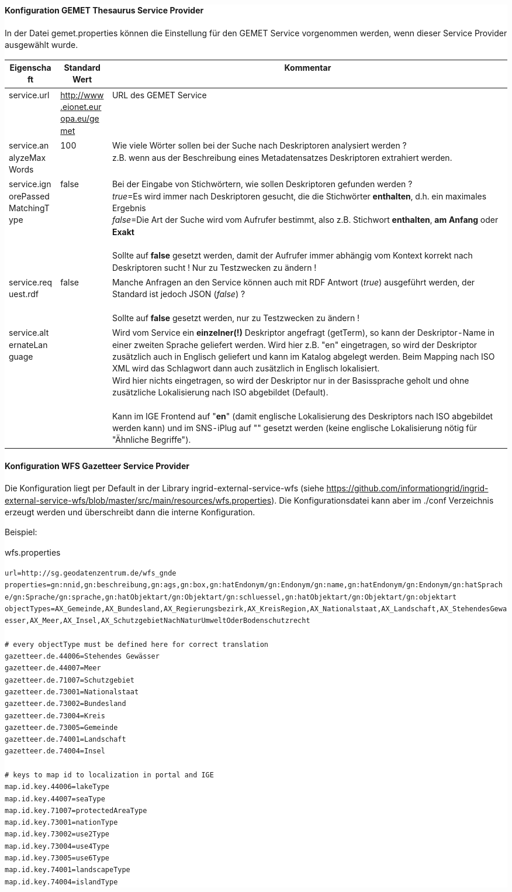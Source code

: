 #### Konfiguration GEMET Thesaurus Service Provider

In der Datei gemet.properties können die Einstellung für den GEMET Service vorgenommen werden, wenn dieser Service Provider ausgewählt wurde.

| Eigenschaft                               | Standard Wert                                             | Kommentar |
|-------------------------------------------|----------------------------------------------------| ----------|
| service.url | http://www.eionet.europa.eu/gemet  | URL des GEMET Service |
| service.analyzeMaxWords | 100  | Wie viele Wörter sollen bei der Suche nach Deskriptoren analysiert werden ?<br> z.B. wenn aus der Beschreibung eines Metadatensatzes Deskriptoren extrahiert werden. |
| service.ignorePassedMatchingType | false | Bei der Eingabe von Stichwörtern, wie sollen Deskriptoren gefunden werden ?<br> *true*=Es wird immer nach Deskriptoren gesucht, die die Stichwörter **enthalten**, d.h. ein maximales Ergebnis<br>*false*=Die Art der Suche wird vom Aufrufer bestimmt, also z.B. Stichwort **enthalten**, **am Anfang** oder **Exakt**<br><br>Sollte auf **false** gesetzt werden, damit der Aufrufer immer abhängig vom Kontext korrekt nach Deskriptoren sucht ! Nur zu Testzwecken zu ändern !|
| service.request.rdf                  | false | Manche Anfragen an den Service können auch mit RDF Antwort (*true*) ausgeführt werden, der Standard ist jedoch JSON (*false*) ?<br><br>Sollte auf **false** gesetzt werden, nur zu Testzwecken zu ändern ! |
| service.alternateLanguage                  | | Wird vom Service ein **einzelner(!)** Deskriptor angefragt (getTerm), so kann der Deskriptor-Name in einer zweiten Sprache geliefert werden. Wird hier z.B. "en" eingetragen, so wird der Deskriptor zusätzlich auch in Englisch geliefert und kann im Katalog abgelegt werden. Beim Mapping nach ISO XML wird das Schlagwort dann auch zusätzlich in Englisch lokalisiert.<br>Wird hier nichts eingetragen, so wird der Deskriptor nur in der Basissprache geholt und ohne zusätzliche Lokalisierung nach ISO abgebildet (Default).<br><br>Kann im IGE Frontend auf "**en**" (damit englische Lokalisierung des Deskriptors nach ISO abgebildet werden kann) und im SNS-iPlug auf "" gesetzt werden (keine englische Lokalisierung nötig für "Ähnliche Begriffe"). |


#### Konfiguration WFS Gazetteer Service Provider

Die Konfiguration liegt per Default in der Library ingrid-external-service-wfs (siehe https://github.com/informationgrid/ingrid-external-service-wfs/blob/master/src/main/resources/wfs.properties). Die Konfigurationsdatei kann aber im ./conf Verzeichnis erzeugt werden und überschreibt dann die interne Konfiguration.

Beispiel:

wfs.properties

```text
url=http://sg.geodatenzentrum.de/wfs_gnde
properties=gn:nnid,gn:beschreibung,gn:ags,gn:box,gn:hatEndonym/gn:Endonym/gn:name,gn:hatEndonym/gn:Endonym/gn:hatSprache/gn:Sprache/gn:sprache,gn:hatObjektart/gn:Objektart/gn:schluessel,gn:hatObjektart/gn:Objektart/gn:objektart
objectTypes=AX_Gemeinde,AX_Bundesland,AX_Regierungsbezirk,AX_KreisRegion,AX_Nationalstaat,AX_Landschaft,AX_StehendesGewaesser,AX_Meer,AX_Insel,AX_SchutzgebietNachNaturUmweltOderBodenschutzrecht

# every objectType must be defined here for correct translation
gazetteer.de.44006=Stehendes Gewässer
gazetteer.de.44007=Meer
gazetteer.de.71007=Schutzgebiet
gazetteer.de.73001=Nationalstaat
gazetteer.de.73002=Bundesland
gazetteer.de.73004=Kreis
gazetteer.de.73005=Gemeinde
gazetteer.de.74001=Landschaft
gazetteer.de.74004=Insel

# keys to map id to localization in portal and IGE
map.id.key.44006=lakeType
map.id.key.44007=seaType
map.id.key.71007=protectedAreaType
map.id.key.73001=nationType
map.id.key.73002=use2Type
map.id.key.73004=use4Type
map.id.key.73005=use6Type
map.id.key.74001=landscapeType
map.id.key.74004=islandType
```
